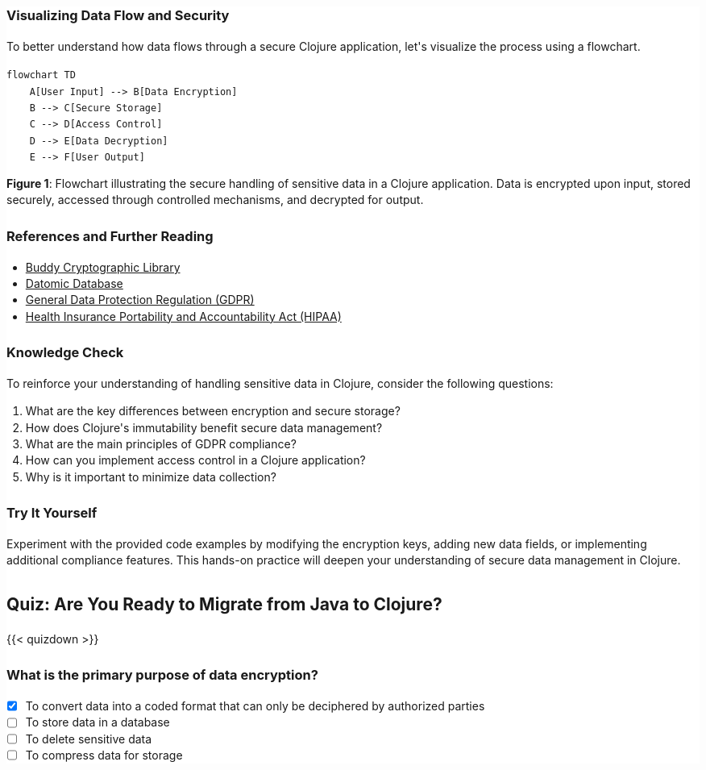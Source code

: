 ### Visualizing Data Flow and Security

To better understand how data flows through a secure Clojure application, let's visualize the process using a flowchart.

```mermaid
flowchart TD
    A[User Input] --> B[Data Encryption]
    B --> C[Secure Storage]
    C --> D[Access Control]
    D --> E[Data Decryption]
    E --> F[User Output]
```

**Figure 1**: Flowchart illustrating the secure handling of sensitive data in a Clojure application. Data is encrypted upon input, stored securely, accessed through controlled mechanisms, and decrypted for output.

### References and Further Reading

- [Buddy Cryptographic Library](https://funcool.github.io/buddy-core/latest/)
- [Datomic Database](https://www.datomic.com/)
- [General Data Protection Regulation (GDPR)](https://gdpr-info.eu/)
- [Health Insurance Portability and Accountability Act (HIPAA)](https://www.hhs.gov/hipaa/index.html)

### Knowledge Check

To reinforce your understanding of handling sensitive data in Clojure, consider the following questions:

1. What are the key differences between encryption and secure storage?
2. How does Clojure's immutability benefit secure data management?
3. What are the main principles of GDPR compliance?
4. How can you implement access control in a Clojure application?
5. Why is it important to minimize data collection?

### Try It Yourself

Experiment with the provided code examples by modifying the encryption keys, adding new data fields, or implementing additional compliance features. This hands-on practice will deepen your understanding of secure data management in Clojure.

## **Quiz: Are You Ready to Migrate from Java to Clojure?**

{{< quizdown >}}

### What is the primary purpose of data encryption?

- [x] To convert data into a coded format that can only be deciphered by authorized parties
- [ ] To store data in a database
- [ ] To delete sensitive data
- [ ] To compress data for storage
